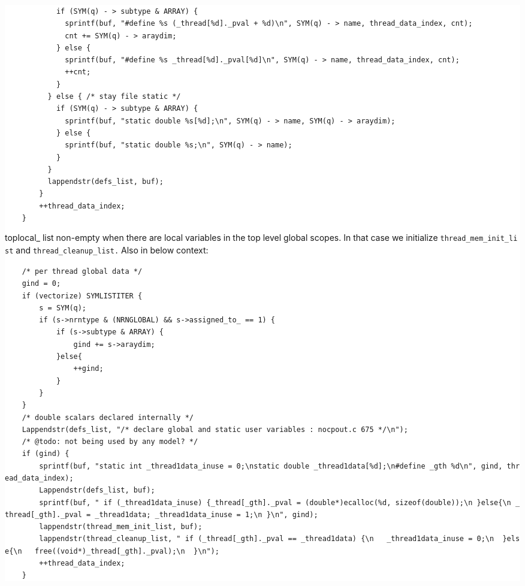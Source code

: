 ```
	        if (SYM(q) - > subtype & ARRAY) {
	          sprintf(buf, "#define %s (_thread[%d]._pval + %d)\n", SYM(q) - > name, thread_data_index, cnt);
	          cnt += SYM(q) - > araydim;
	        } else {
	          sprintf(buf, "#define %s _thread[%d]._pval[%d]\n", SYM(q) - > name, thread_data_index, cnt);
	          ++cnt;
	        }
	      } else { /* stay file static */
	        if (SYM(q) - > subtype & ARRAY) {
	          sprintf(buf, "static double %s[%d];\n", SYM(q) - > name, SYM(q) - > araydim);
	        } else {
	          sprintf(buf, "static double %s;\n", SYM(q) - > name);
	        }
	      }
	      lappendstr(defs_list, buf);
	    }
	    ++thread_data_index;
	}
```

toplocal_ list non-empty when there are local variables in the top level global scopes. In that case we initialize `thread_mem_init_list` and `thread_cleanup_list.` Also in below context:

```
	/* per thread global data */
	gind = 0;
	if (vectorize) SYMLISTITER {
		s = SYM(q);
		if (s->nrntype & (NRNGLOBAL) && s->assigned_to_ == 1) {
			if (s->subtype & ARRAY) {
				gind += s->araydim;
			}else{
				++gind;
			}
		}
	}
	/* double scalars declared internally */
	Lappendstr(defs_list, "/* declare global and static user variables : nocpout.c 675 */\n");
    /* @todo: not being used by any model? */
	if (gind) {
		sprintf(buf, "static int _thread1data_inuse = 0;\nstatic double _thread1data[%d];\n#define _gth %d\n", gind, thread_data_index);
		Lappendstr(defs_list, buf);
		sprintf(buf, " if (_thread1data_inuse) {_thread[_gth]._pval = (double*)ecalloc(%d, sizeof(double));\n }else{\n _thread[_gth]._pval = _thread1data; _thread1data_inuse = 1;\n }\n", gind);
		lappendstr(thread_mem_init_list, buf);
		lappendstr(thread_cleanup_list, " if (_thread[_gth]._pval == _thread1data) {\n   _thread1data_inuse = 0;\n  }else{\n   free((void*)_thread[_gth]._pval);\n  }\n");
		++thread_data_index;
	}
```
